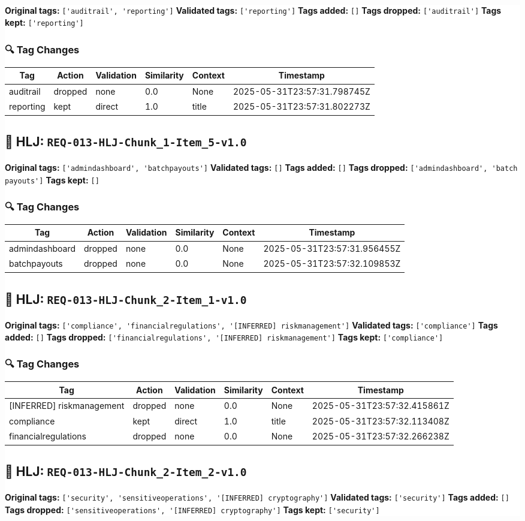 **Original tags:** `['auditrail', 'reporting']`
**Validated tags:** `['reporting']`
**Tags added:** `[]`
**Tags dropped:** `['auditrail']`
**Tags kept:** `['reporting']`

### 🔍 Tag Changes
| Tag | Action   | Validation | Similarity | Context           | Timestamp               |
|-----|----------|------------|------------|-------------------|-------------------------|
| auditrail | dropped | none | 0.0 | None | 2025-05-31T23:57:31.798745Z |
| reporting | kept | direct | 1.0 | title | 2025-05-31T23:57:31.802273Z |

## 🔹 HLJ: `REQ-013-HLJ-Chunk_1-Item_5-v1.0`

**Original tags:** `['admindashboard', 'batchpayouts']`
**Validated tags:** `[]`
**Tags added:** `[]`
**Tags dropped:** `['admindashboard', 'batchpayouts']`
**Tags kept:** `[]`

### 🔍 Tag Changes
| Tag | Action   | Validation | Similarity | Context           | Timestamp               |
|-----|----------|------------|------------|-------------------|-------------------------|
| admindashboard | dropped | none | 0.0 | None | 2025-05-31T23:57:31.956455Z |
| batchpayouts | dropped | none | 0.0 | None | 2025-05-31T23:57:32.109853Z |

## 🔹 HLJ: `REQ-013-HLJ-Chunk_2-Item_1-v1.0`

**Original tags:** `['compliance', 'financialregulations', '[INFERRED] riskmanagement']`
**Validated tags:** `['compliance']`
**Tags added:** `[]`
**Tags dropped:** `['financialregulations', '[INFERRED] riskmanagement']`
**Tags kept:** `['compliance']`

### 🔍 Tag Changes
| Tag | Action   | Validation | Similarity | Context           | Timestamp               |
|-----|----------|------------|------------|-------------------|-------------------------|
| [INFERRED] riskmanagement | dropped | none | 0.0 | None | 2025-05-31T23:57:32.415861Z |
| compliance | kept | direct | 1.0 | title | 2025-05-31T23:57:32.113408Z |
| financialregulations | dropped | none | 0.0 | None | 2025-05-31T23:57:32.266238Z |

## 🔹 HLJ: `REQ-013-HLJ-Chunk_2-Item_2-v1.0`

**Original tags:** `['security', 'sensitiveoperations', '[INFERRED] cryptography']`
**Validated tags:** `['security']`
**Tags added:** `[]`
**Tags dropped:** `['sensitiveoperations', '[INFERRED] cryptography']`
**Tags kept:** `['security']`

